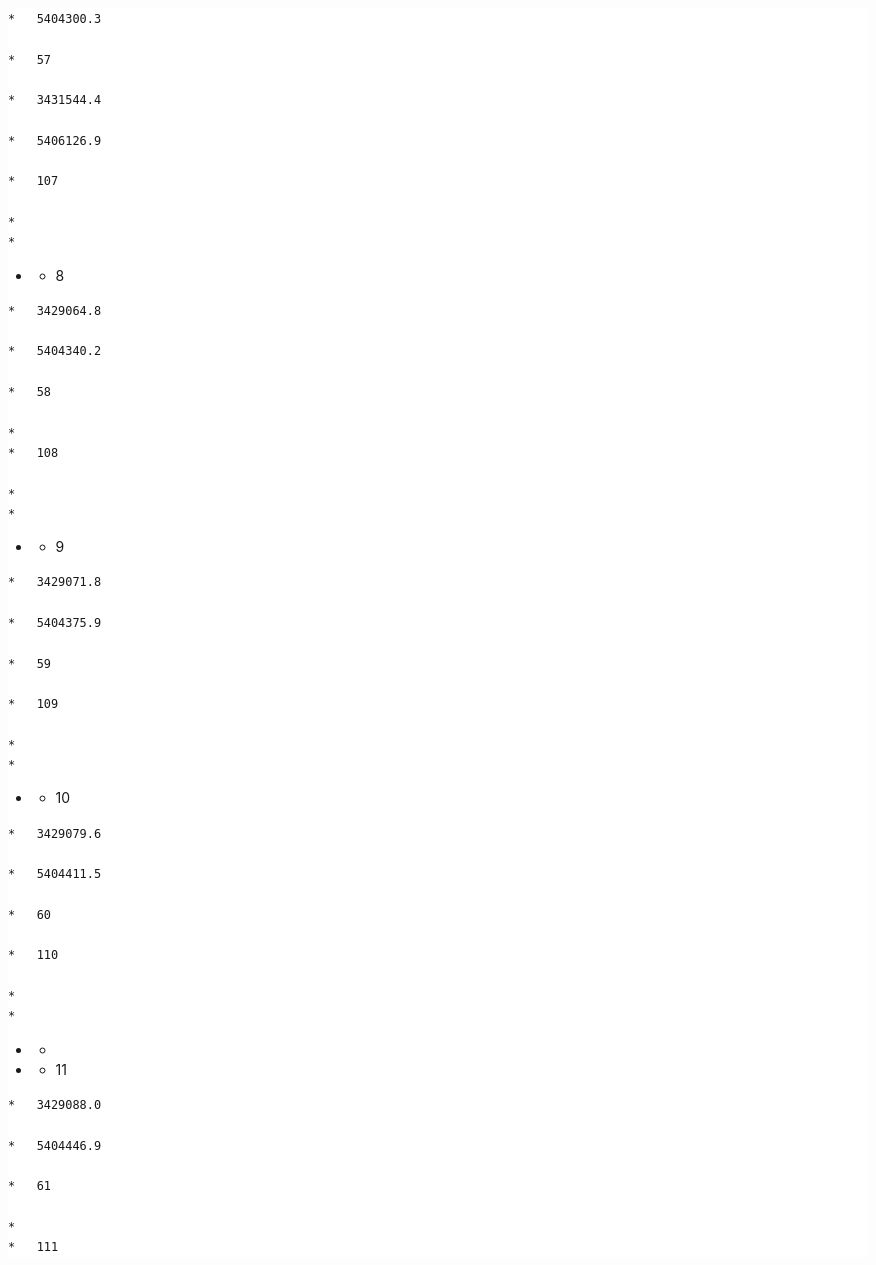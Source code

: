     *   5404300.3

    *   57

    *   3431544.4

    *   5406126.9

    *   107

    *
    *

*    *   8

    *   3429064.8

    *   5404340.2

    *   58

    *
    *   108

    *
    *

*    *   9

    *   3429071.8

    *   5404375.9

    *   59

    *   109

    *
    *

*    *   10

    *   3429079.6

    *   5404411.5

    *   60

    *   110

    *
    *

*    *

*    *   11

    *   3429088.0

    *   5404446.9

    *   61

    *
    *   111
